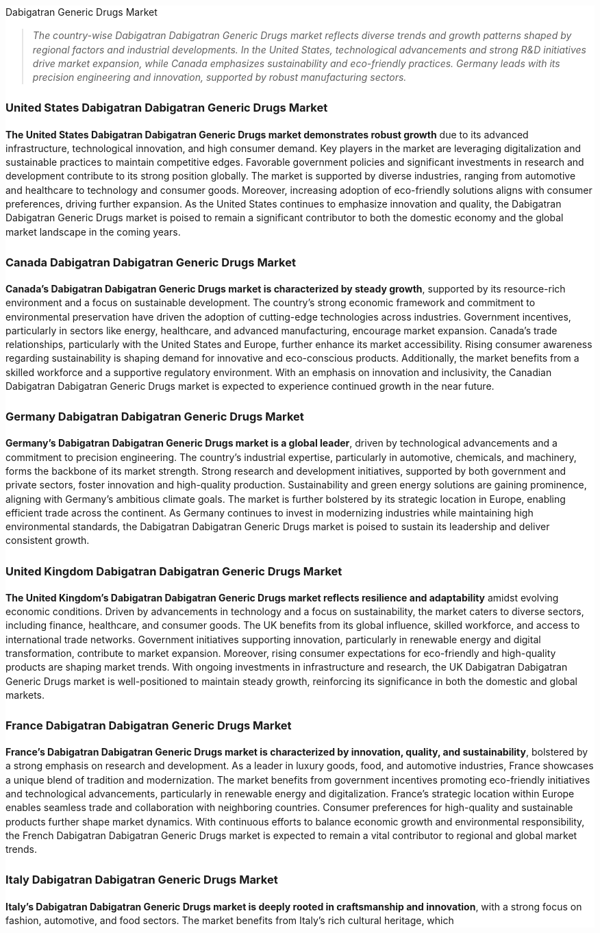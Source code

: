 Dabigatran Generic Drugs Market<br /></span></h1><blockquote><p><em><span class="">The country-wise Dabigatran Dabigatran Generic Drugs market reflects diverse trends and growth patterns shaped by regional factors and industrial developments. In the United States, technological advancements and strong R&amp;D initiatives drive market expansion, while Canada emphasizes sustainability and eco-friendly practices. Germany leads with its precision engineering and innovation, supported by robust manufacturing sectors.</span></em></p></blockquote><h3><strong>United States Dabigatran Dabigatran Generic Drugs Market</strong></h3><p><strong>The United States Dabigatran Dabigatran Generic Drugs market demonstrates robust growth</strong> due to its advanced infrastructure, technological innovation, and high consumer demand. Key players in the market are leveraging digitalization and sustainable practices to maintain competitive edges. Favorable government policies and significant investments in research and development contribute to its strong position globally. The market is supported by diverse industries, ranging from automotive and healthcare to technology and consumer goods. Moreover, increasing adoption of eco-friendly solutions aligns with consumer preferences, driving further expansion. As the United States continues to emphasize innovation and quality, the Dabigatran Dabigatran Generic Drugs market is poised to remain a significant contributor to both the domestic economy and the global market landscape in the coming years.</p><h3><strong>Canada Dabigatran Dabigatran Generic Drugs Market</strong></h3><p><strong>Canada&rsquo;s Dabigatran Dabigatran Generic Drugs market is characterized by steady growth</strong>, supported by its resource-rich environment and a focus on sustainable development. The country&rsquo;s strong economic framework and commitment to environmental preservation have driven the adoption of cutting-edge technologies across industries. Government incentives, particularly in sectors like energy, healthcare, and advanced manufacturing, encourage market expansion. Canada&rsquo;s trade relationships, particularly with the United States and Europe, further enhance its market accessibility. Rising consumer awareness regarding sustainability is shaping demand for innovative and eco-conscious products. Additionally, the market benefits from a skilled workforce and a supportive regulatory environment. With an emphasis on innovation and inclusivity, the Canadian Dabigatran Dabigatran Generic Drugs market is expected to experience continued growth in the near future.</p><h3><strong>Germany Dabigatran Dabigatran Generic Drugs Market</strong></h3><p><strong>Germany&rsquo;s Dabigatran Dabigatran Generic Drugs market is a global leader</strong>, driven by technological advancements and a commitment to precision engineering. The country&rsquo;s industrial expertise, particularly in automotive, chemicals, and machinery, forms the backbone of its market strength. Strong research and development initiatives, supported by both government and private sectors, foster innovation and high-quality production. Sustainability and green energy solutions are gaining prominence, aligning with Germany&rsquo;s ambitious climate goals. The market is further bolstered by its strategic location in Europe, enabling efficient trade across the continent. As Germany continues to invest in modernizing industries while maintaining high environmental standards, the Dabigatran Dabigatran Generic Drugs market is poised to sustain its leadership and deliver consistent growth.</p><h3><strong>United Kingdom Dabigatran Dabigatran Generic Drugs Market</strong></h3><p><strong>The United Kingdom&rsquo;s Dabigatran Dabigatran Generic Drugs market reflects resilience and adaptability</strong> amidst evolving economic conditions. Driven by advancements in technology and a focus on sustainability, the market caters to diverse sectors, including finance, healthcare, and consumer goods. The UK benefits from its global influence, skilled workforce, and access to international trade networks. Government initiatives supporting innovation, particularly in renewable energy and digital transformation, contribute to market expansion. Moreover, rising consumer expectations for eco-friendly and high-quality products are shaping market trends. With ongoing investments in infrastructure and research, the UK Dabigatran Dabigatran Generic Drugs market is well-positioned to maintain steady growth, reinforcing its significance in both the domestic and global markets.</p><h3><strong>France Dabigatran Dabigatran Generic Drugs Market</strong></h3><p><strong>France&rsquo;s Dabigatran Dabigatran Generic Drugs market is characterized by innovation, quality, and sustainability</strong>, bolstered by a strong emphasis on research and development. As a leader in luxury goods, food, and automotive industries, France showcases a unique blend of tradition and modernization. The market benefits from government incentives promoting eco-friendly initiatives and technological advancements, particularly in renewable energy and digitalization. France&rsquo;s strategic location within Europe enables seamless trade and collaboration with neighboring countries. Consumer preferences for high-quality and sustainable products further shape market dynamics. With continuous efforts to balance economic growth and environmental responsibility, the French Dabigatran Dabigatran Generic Drugs market is expected to remain a vital contributor to regional and global market trends.</p><h3><strong>Italy Dabigatran Dabigatran Generic Drugs Market</strong></h3><p><strong>Italy&rsquo;s Dabigatran Dabigatran Generic Drugs market is deeply rooted in craftsmanship and innovation</strong>, with a strong focus on fashion, automotive, and food sectors. The market benefits from Italy&rsquo;s rich cultural heritage, which